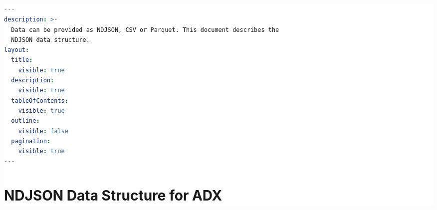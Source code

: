 ```yaml
---
description: >-
  Data can be provided as NDJSON, CSV or Parquet. This document describes the
  NDJSON data structure.
layout:
  title:
    visible: true
  description:
    visible: true
  tableOfContents:
    visible: true
  outline:
    visible: false
  pagination:
    visible: true
---
```


# NDJSON Data Structure for ADX
